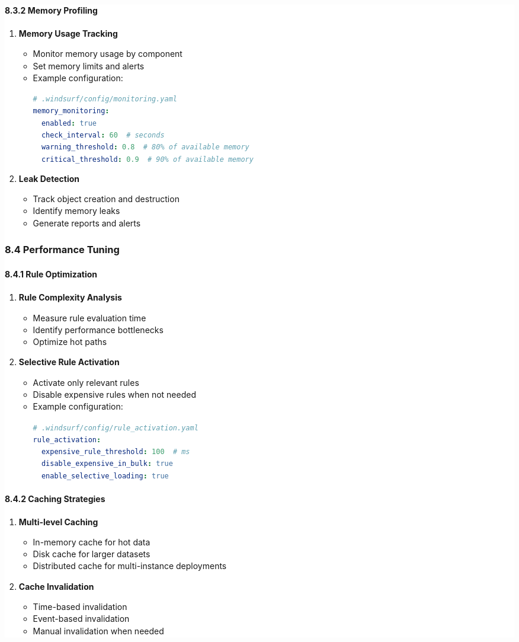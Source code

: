 #### 8.3.2 Memory Profiling

1. **Memory Usage Tracking**
   - Monitor memory usage by component
   - Set memory limits and alerts
   - Example configuration:
     ```yaml
     # .windsurf/config/monitoring.yaml
     memory_monitoring:
       enabled: true
       check_interval: 60  # seconds
       warning_threshold: 0.8  # 80% of available memory
       critical_threshold: 0.9  # 90% of available memory
     ```

2. **Leak Detection**
   - Track object creation and destruction
   - Identify memory leaks
   - Generate reports and alerts

### 8.4 Performance Tuning

#### 8.4.1 Rule Optimization

1. **Rule Complexity Analysis**
   - Measure rule evaluation time
   - Identify performance bottlenecks
   - Optimize hot paths

2. **Selective Rule Activation**
   - Activate only relevant rules
   - Disable expensive rules when not needed
   - Example configuration:
     ```yaml
     # .windsurf/config/rule_activation.yaml
     rule_activation:
       expensive_rule_threshold: 100  # ms
       disable_expensive_in_bulk: true
       enable_selective_loading: true
     ```

#### 8.4.2 Caching Strategies

1. **Multi-level Caching**
   - In-memory cache for hot data
   - Disk cache for larger datasets
   - Distributed cache for multi-instance deployments

2. **Cache Invalidation**
   - Time-based invalidation
   - Event-based invalidation
   - Manual invalidation when needed
